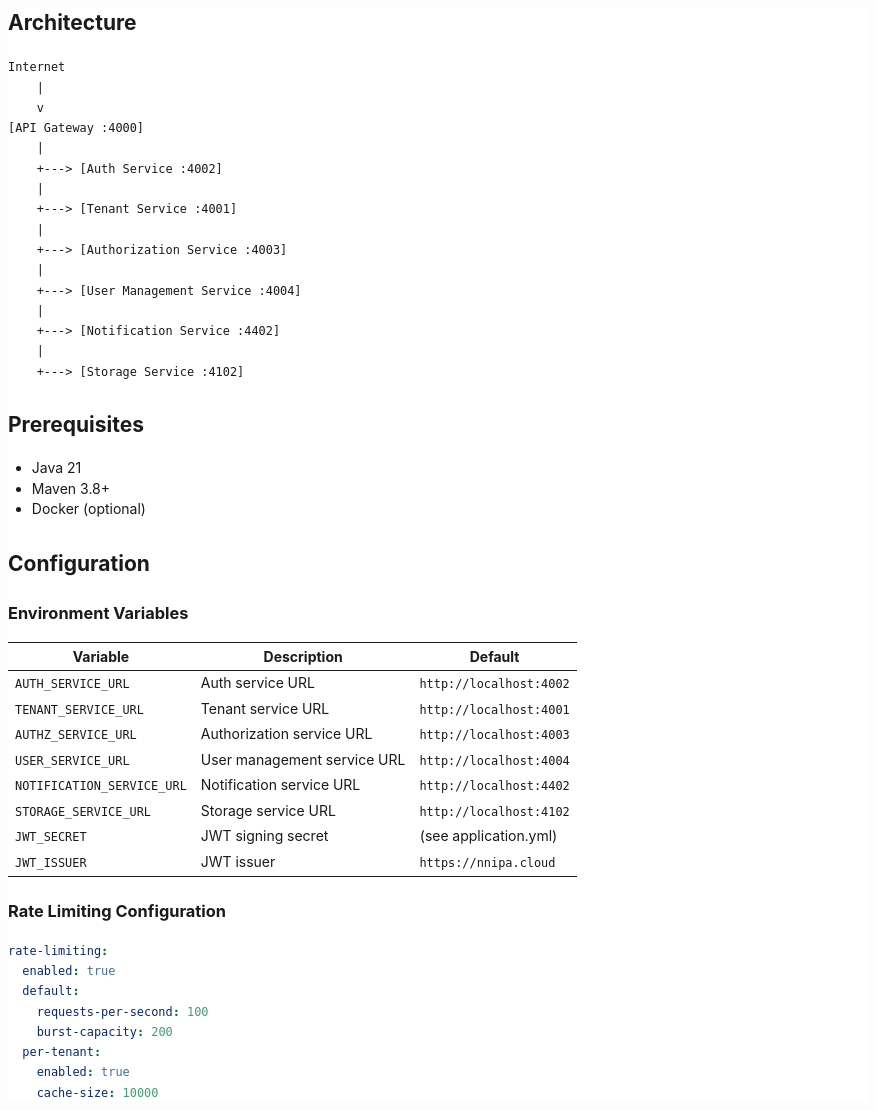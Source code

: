 ## Architecture

```
Internet
    |
    v
[API Gateway :4000]
    |
    +---> [Auth Service :4002]
    |
    +---> [Tenant Service :4001]
    |
    +---> [Authorization Service :4003]
    |
    +---> [User Management Service :4004]
    |
    +---> [Notification Service :4402]
    |
    +---> [Storage Service :4102]
```

## Prerequisites

- Java 21
- Maven 3.8+
- Docker (optional)

## Configuration

### Environment Variables

| Variable | Description | Default                 |
|----------|-------------|-------------------------|
| `AUTH_SERVICE_URL` | Auth service URL | `http://localhost:4002` |
| `TENANT_SERVICE_URL` | Tenant service URL | `http://localhost:4001` |
| `AUTHZ_SERVICE_URL` | Authorization service URL | `http://localhost:4003` |
| `USER_SERVICE_URL` | User management service URL | `http://localhost:4004` |
| `NOTIFICATION_SERVICE_URL` | Notification service URL | `http://localhost:4402` |
| `STORAGE_SERVICE_URL` | Storage service URL | `http://localhost:4102` |
| `JWT_SECRET` | JWT signing secret | (see application.yml)   |
| `JWT_ISSUER` | JWT issuer | `https://nnipa.cloud`   |

### Rate Limiting Configuration

```yaml
rate-limiting:
  enabled: true
  default:
    requests-per-second: 100
    burst-capacity: 200
  per-tenant:
    enabled: true
    cache-size: 10000
```
